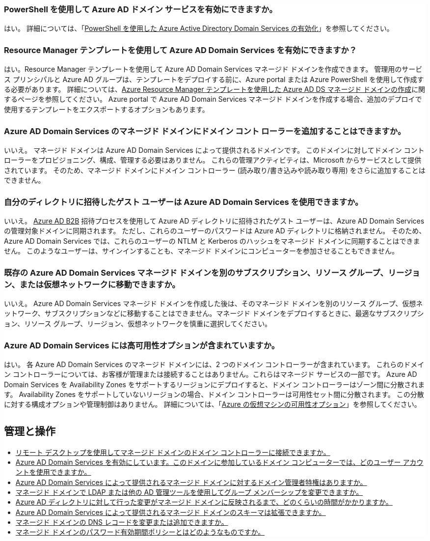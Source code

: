 ### <a name="can-i-enable-azure-ad-domain-services-using-powershell"></a>PowerShell を使用して Azure AD ドメイン サービスを有効にできますか。
はい。 詳細については、「[PowerShell を使用した Azure Active Directory Domain Services の有効化](powershell-create-instance.md)」を参照してください。

### <a name="can-i-enable-azure-ad-domain-services-using-a-resource-manager-template"></a>Resource Manager テンプレートを使用して Azure AD Domain Services を有効にできますか？
はい。Resource Manager テンプレートを使用して Azure AD Domain Services マネージド ドメインを作成できます。 管理用のサービス プリンシパルと Azure AD グループは、テンプレートをデプロイする前に、Azure portal または Azure PowerShell を使用して作成する必要があります。 詳細については、[Azure Resource Manager テンプレートを使用した Azure AD DS マネージド ドメインの作成](template-create-instance.md)に関するページを参照してください。 Azure portal で Azure AD Domain Services マネージド ドメインを作成する場合、追加のデプロイで使用するテンプレートをエクスポートするオプションもあります。

### <a name="can-i-add-domain-controllers-to-an-azure-ad-domain-services-managed-domain"></a>Azure AD Domain Services のマネージド ドメインにドメイン コント ローラーを追加することはできますか。
いいえ。 マネージド ドメインは Azure AD Domain Services によって提供されるドメインです。 このドメインに対してドメイン コントローラーをプロビジョニング、構成、管理する必要はありません。 これらの管理アクティビティは、Microsoft からサービスとして提供されています。 そのため、マネージド ドメインにドメイン コントローラー (読み取り/書き込みや読み取り専用) をさらに追加することはできません。

### <a name="can-guest-users-invited-to-my-directory-use-azure-ad-domain-services"></a>自分のディレクトリに招待したゲスト ユーザーは Azure AD Domain Services を使用できますか。
いいえ。 [Azure AD B2B](../active-directory/external-identities/what-is-b2b.md) 招待プロセスを使用して Azure AD ディレクトリに招待されたゲスト ユーザーは、Azure AD Domain Services の管理対象ドメインに同期されます。 ただし、これらのユーザーのパスワードは Azure AD ディレクトリに格納されません。 そのため、Azure AD Domain Services では、これらのユーザーの NTLM と Kerberos のハッシュをマネージド ドメインに同期することはできません。 このようなユーザーは、サインインすることも、マネージド ドメインにコンピューターを参加させることもできません。

### <a name="can-i-move-an-existing-azure-ad-domain-services-managed-domain-to-a-different-subscription-resource-group-region-or-virtual-network"></a>既存の Azure AD Domain Services マネージド ドメインを別のサブスクリプション、リソース グループ、リージョン、または仮想ネットワークに移動できますか。
いいえ。 Azure AD Domain Services マネージド ドメインを作成した後は、そのマネージド ドメインを別のリソース グループ、仮想ネットワーク、サブスクリプションなどに移動することはできません。マネージド ドメインをデプロイするときに、最適なサブスクリプション、リソース グループ、リージョン、仮想ネットワークを慎重に選択してください。

### <a name="does-azure-ad-domain-services-include-high-availability-options"></a>Azure AD Domain Services には高可用性オプションが含まれていますか。

はい。 各 Azure AD Domain Services のマネージド ドメインには、2 つのドメイン コントローラーが含まれています。 これらのドメイン コントローラーについては、お客様が管理または接続することはありません。これらはマネージド サービスの一部です。 Azure AD Domain Services を Availability Zones をサポートするリージョンにデプロイすると、ドメイン コントローラーはゾーン間に分散されます。 Availability Zones をサポートしていないリージョンの場合、ドメイン コントローラーは可用性セット間に分散されます。 この分散に対する構成オプションや管理制御はありません。 詳細については、「[Azure の仮想マシンの可用性オプション](../virtual-machines/availability.md)」を参照してください。

## <a name="administration-and-operations"></a>管理と操作

* [リモート デスクトップを使用してマネージド ドメインのドメイン コントローラーに接続できますか。](#can-i-connect-to-the-domain-controller-for-my-managed-domain-using-remote-desktop)
* [Azure AD Domain Services を有効にしています。このドメインに参加しているドメイン コンピューターでは、どのユーザー アカウントを使用できますか。](#ive-enabled-azure-ad-domain-services-what-user-account-do-i-use-to-domain-join-machines-to-this-domain)
* [Azure AD Domain Services によって提供されるマネージド ドメインに対するドメイン管理者特権はありますか。](#do-i-have-domain-administrator-privileges-for-the-managed-domain-provided-by-azure-ad-domain-services)
* [マネージド ドメインで LDAP または他の AD 管理ツールを使用してグループ メンバーシップを変更できますか。](#can-i-modify-group-memberships-using-ldap-or-other-ad-administrative-tools-on-managed-domains)
* [Azure AD ディレクトリに対して行った変更がマネージド ドメインに反映されるまで、どのくらいの時間がかかりますか。](#how-long-does-it-take-for-changes-i-make-to-my-azure-ad-directory-to-be-visible-in-my-managed-domain)
* [Azure AD Domain Services によって提供されるマネージド ドメインのスキーマは拡張できますか。](#can-i-extend-the-schema-of-the-managed-domain-provided-by-azure-ad-domain-services)
* [マネージド ドメインの DNS レコードを変更または追加できますか。](#can-i-modify-or-add-dns-records-in-my-managed-domain)
* [マネージド ドメインのパスワード有効期間ポリシーとはどのようなものですか。](#what-is-the-password-lifetime-policy-on-a-managed-domain)